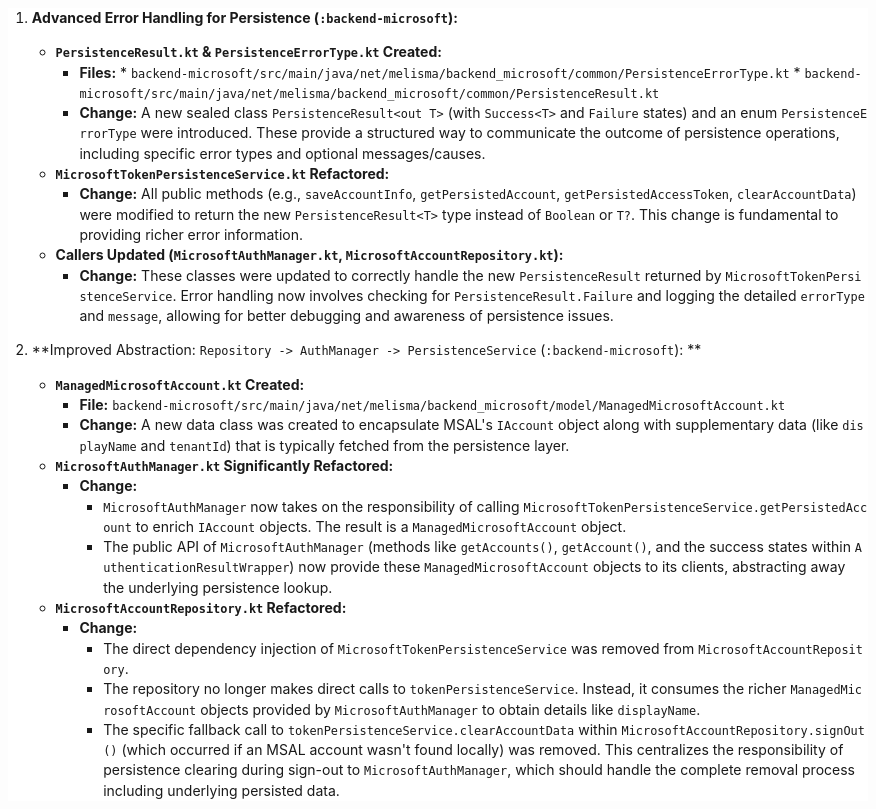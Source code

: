 1. **Advanced Error Handling for Persistence (`:backend-microsoft`):**
    * **`PersistenceResult.kt` & `PersistenceErrorType.kt` Created:**
        * **Files:**
            *
            `backend-microsoft/src/main/java/net/melisma/backend_microsoft/common/PersistenceErrorType.kt`
            *
            `backend-microsoft/src/main/java/net/melisma/backend_microsoft/common/PersistenceResult.kt`
        * **Change:** A new sealed class `PersistenceResult<out T>` (with `Success<T>` and `Failure`
          states) and an enum `PersistenceErrorType` were introduced. These provide a structured way
          to communicate the outcome of persistence operations, including specific error types and
          optional messages/causes.
    * **`MicrosoftTokenPersistenceService.kt` Refactored:**
        * **Change:** All public methods (e.g., `saveAccountInfo`, `getPersistedAccount`,
          `getPersistedAccessToken`, `clearAccountData`) were modified to return the new
          `PersistenceResult<T>` type instead of `Boolean` or `T?`. This change is fundamental to
          providing richer error information.
    * **Callers Updated (`MicrosoftAuthManager.kt`, `MicrosoftAccountRepository.kt`):**
        * **Change:** These classes were updated to correctly handle the new `PersistenceResult`
          returned by `MicrosoftTokenPersistenceService`. Error handling now involves checking for
          `PersistenceResult.Failure` and logging the detailed `errorType` and `message`, allowing
          for better debugging and awareness of persistence issues.

2. **Improved Abstraction: `Repository -> AuthManager -> PersistenceService` (`:backend-microsoft`):
   **
    * **`ManagedMicrosoftAccount.kt` Created:**
        * **File:**
          `backend-microsoft/src/main/java/net/melisma/backend_microsoft/model/ManagedMicrosoftAccount.kt`
        * **Change:** A new data class was created to encapsulate MSAL's `IAccount` object along
          with supplementary data (like `displayName` and `tenantId`) that is typically fetched from
          the persistence layer.
    * **`MicrosoftAuthManager.kt` Significantly Refactored:**
        * **Change:**
            * `MicrosoftAuthManager` now takes on the responsibility of calling
              `MicrosoftTokenPersistenceService.getPersistedAccount` to enrich `IAccount` objects.
              The result is a `ManagedMicrosoftAccount` object.
            * The public API of `MicrosoftAuthManager` (methods like `getAccounts()`,
              `getAccount()`, and the success states within `AuthenticationResultWrapper`) now
              provide these `ManagedMicrosoftAccount` objects to its clients, abstracting away the
              underlying persistence lookup.
    * **`MicrosoftAccountRepository.kt` Refactored:**
        * **Change:**
            * The direct dependency injection of `MicrosoftTokenPersistenceService` was removed from
              `MicrosoftAccountRepository`.
            * The repository no longer makes direct calls to `tokenPersistenceService`. Instead, it
              consumes the richer `ManagedMicrosoftAccount` objects provided by
              `MicrosoftAuthManager` to obtain details like `displayName`.
            * The specific fallback call to `tokenPersistenceService.clearAccountData` within
              `MicrosoftAccountRepository.signOut()` (which occurred if an MSAL account wasn't found
              locally) was removed. This centralizes the responsibility of persistence clearing
              during sign-out to `MicrosoftAuthManager`, which should handle the complete removal
              process including underlying persisted data.
